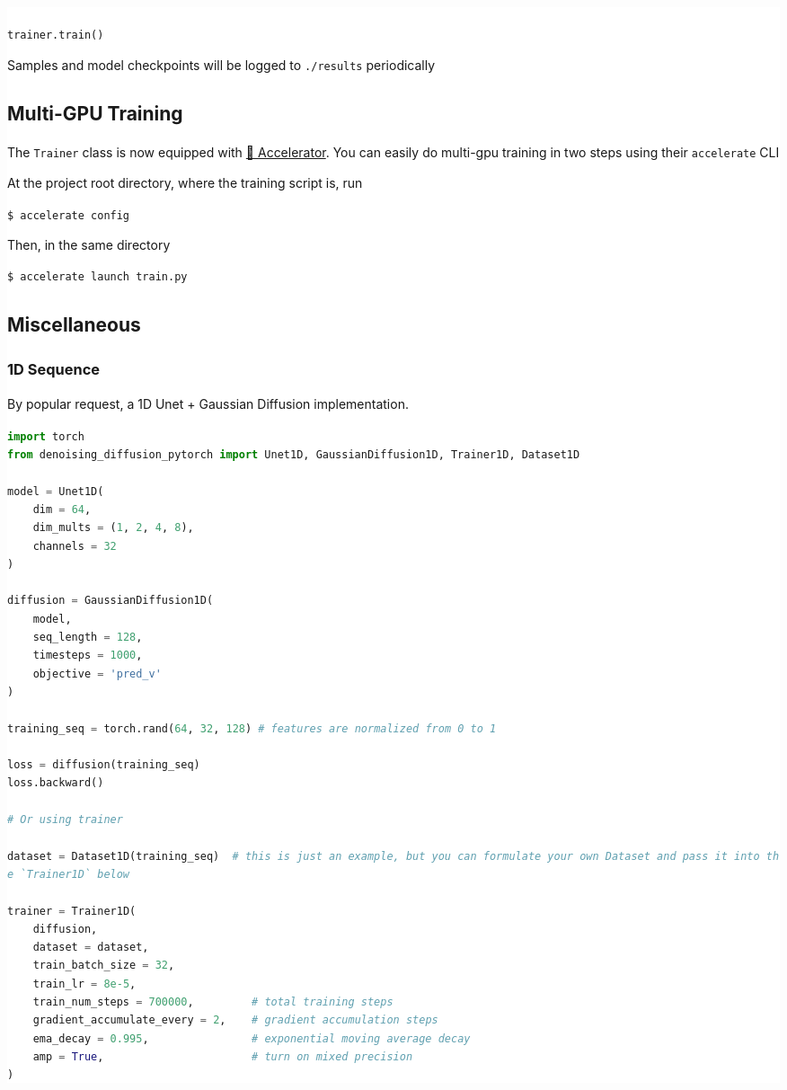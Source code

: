 ```python

trainer.train()
```

Samples and model checkpoints will be logged to `./results` periodically

## Multi-GPU Training

The `Trainer` class is now equipped with <a href="https://huggingface.co/docs/accelerate/accelerator">🤗 Accelerator</a>. You can easily do multi-gpu training in two steps using their `accelerate` CLI

At the project root directory, where the training script is, run

```python
$ accelerate config
```

Then, in the same directory

```python
$ accelerate launch train.py
```

## Miscellaneous

### 1D Sequence

By popular request, a 1D Unet + Gaussian Diffusion implementation.

```python
import torch
from denoising_diffusion_pytorch import Unet1D, GaussianDiffusion1D, Trainer1D, Dataset1D

model = Unet1D(
    dim = 64,
    dim_mults = (1, 2, 4, 8),
    channels = 32
)

diffusion = GaussianDiffusion1D(
    model,
    seq_length = 128,
    timesteps = 1000,
    objective = 'pred_v'
)

training_seq = torch.rand(64, 32, 128) # features are normalized from 0 to 1

loss = diffusion(training_seq)
loss.backward()

# Or using trainer

dataset = Dataset1D(training_seq)  # this is just an example, but you can formulate your own Dataset and pass it into the `Trainer1D` below

trainer = Trainer1D(
    diffusion,
    dataset = dataset,
    train_batch_size = 32,
    train_lr = 8e-5,
    train_num_steps = 700000,         # total training steps
    gradient_accumulate_every = 2,    # gradient accumulation steps
    ema_decay = 0.995,                # exponential moving average decay
    amp = True,                       # turn on mixed precision
)
```